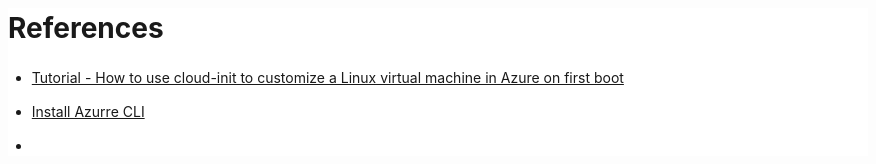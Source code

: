 # References
- [Tutorial - How to use cloud-init to customize a Linux virtual machine in Azure on first boot](https://learn.microsoft.com/en-us/azure/virtual-machines/linux/tutorial-automate-vm-deployment?toc=%2Fazure%2Fvirtual-machines%2Flinux%2Ftoc.json&bc=%2Fazure%2Fvirtual-machines%2Flinux%2Fbreadcrumb%2Ftoc.json&view=azure-cli-latest)

- [Install Azurre CLI](https://learn.microsoft.com/en-us/cli/azure/install-azure-cli)

- 